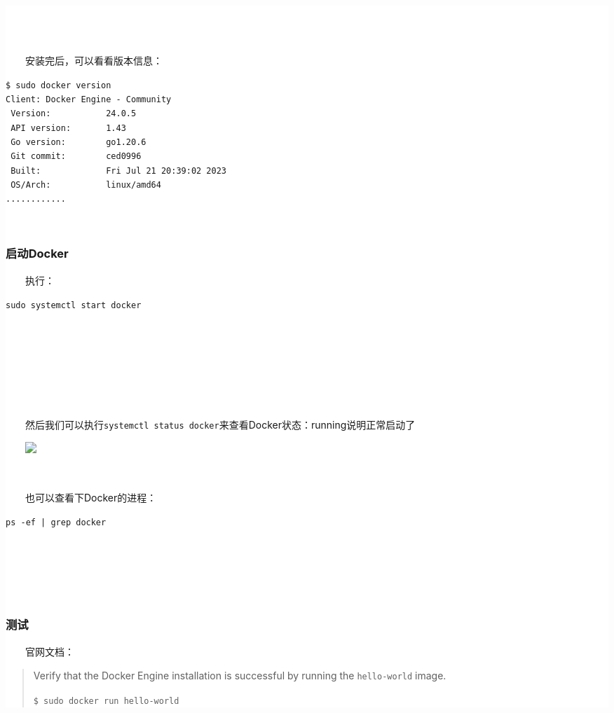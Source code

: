 　　‍

　　‍

　　安装完后，可以看看版本信息：

```shell
$ sudo docker version
Client: Docker Engine - Community
 Version:           24.0.5
 API version:       1.43
 Go version:        go1.20.6
 Git commit:        ced0996
 Built:             Fri Jul 21 20:39:02 2023
 OS/Arch:           linux/amd64
............
```

　　‍

### 启动Docker

　　执行：

```shell
sudo systemctl start docker
```

　　‍

　　‍

　　‍

　　‍

　　然后我们可以执行`systemctl status docker`​来查看Docker状态：running说明正常启动了

　　​![](https://image.peterjxl.com/blog/image-20230828102626-imwitd3.png)​

　　‍

　　也可以查看下Docker的进程：

```shell
ps -ef | grep docker
```

　　‍

　　‍

　　‍

### 测试

　　官网文档：

> Verify that the Docker Engine installation is successful by running the `hello-world`​ image.
>
> ```
> $ sudo docker run hello-world
> ```
